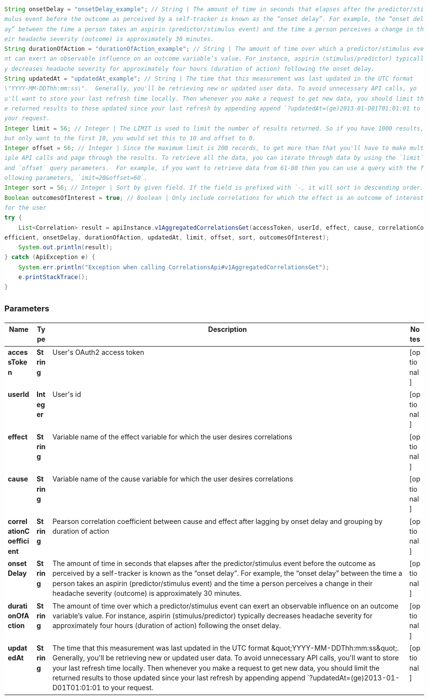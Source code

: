 ```java
String onsetDelay = "onsetDelay_example"; // String | The amount of time in seconds that elapses after the predictor/stimulus event before the outcome as perceived by a self-tracker is known as the “onset delay”. For example, the “onset delay” between the time a person takes an aspirin (predictor/stimulus event) and the time a person perceives a change in their headache severity (outcome) is approximately 30 minutes.
String durationOfAction = "durationOfAction_example"; // String | The amount of time over which a predictor/stimulus event can exert an observable influence on an outcome variable’s value. For instance, aspirin (stimulus/predictor) typically decreases headache severity for approximately four hours (duration of action) following the onset delay.
String updatedAt = "updatedAt_example"; // String | The time that this measurement was last updated in the UTC format \"YYYY-MM-DDThh:mm:ss\".  Generally, you'll be retrieving new or updated user data. To avoid unnecessary API calls, you'll want to store your last refresh time locally. Then whenever you make a request to get new data, you should limit the returned results to those updated since your last refresh by appending append `?updatedAt=(ge)2013-01-D01T01:01:01 to your request.
Integer limit = 56; // Integer | The LIMIT is used to limit the number of results returned. So if you have 1000 results, but only want to the first 10, you would set this to 10 and offset to 0.
Integer offset = 56; // Integer | Since the maximum limit is 200 records, to get more than that you'll have to make multiple API calls and page through the results. To retrieve all the data, you can iterate through data by using the `limit` and `offset` query parameters.  For example, if you want to retrieve data from 61-80 then you can use a query with the following parameters, `imit=20&offset=60`.
Integer sort = 56; // Integer | Sort by given field. If the field is prefixed with `-, it will sort in descending order.
Boolean outcomesOfInterest = true; // Boolean | Only include correlations for which the effect is an outcome of interest for the user
try {
    List<Correlation> result = apiInstance.v1AggregatedCorrelationsGet(accessToken, userId, effect, cause, correlationCoefficient, onsetDelay, durationOfAction, updatedAt, limit, offset, sort, outcomesOfInterest);
    System.out.println(result);
} catch (ApiException e) {
    System.err.println("Exception when calling CorrelationsApi#v1AggregatedCorrelationsGet");
    e.printStackTrace();
}
```

### Parameters

Name | Type | Description  | Notes
------------- | ------------- | ------------- | -------------
 **accessToken** | **String**| User&#39;s OAuth2 access token | [optional]
 **userId** | **Integer**| User&#39;s id | [optional]
 **effect** | **String**| Variable name of the effect variable for which the user desires correlations | [optional]
 **cause** | **String**| Variable name of the cause variable for which the user desires correlations | [optional]
 **correlationCoefficient** | **String**| Pearson correlation coefficient between cause and effect after lagging by onset delay and grouping by duration of action | [optional]
 **onsetDelay** | **String**| The amount of time in seconds that elapses after the predictor/stimulus event before the outcome as perceived by a self-tracker is known as the “onset delay”. For example, the “onset delay” between the time a person takes an aspirin (predictor/stimulus event) and the time a person perceives a change in their headache severity (outcome) is approximately 30 minutes. | [optional]
 **durationOfAction** | **String**| The amount of time over which a predictor/stimulus event can exert an observable influence on an outcome variable’s value. For instance, aspirin (stimulus/predictor) typically decreases headache severity for approximately four hours (duration of action) following the onset delay. | [optional]
 **updatedAt** | **String**| The time that this measurement was last updated in the UTC format \&quot;YYYY-MM-DDThh:mm:ss\&quot;.  Generally, you&#39;ll be retrieving new or updated user data. To avoid unnecessary API calls, you&#39;ll want to store your last refresh time locally. Then whenever you make a request to get new data, you should limit the returned results to those updated since your last refresh by appending append &#x60;?updatedAt&#x3D;(ge)2013-01-D01T01:01:01 to your request. | [optional]